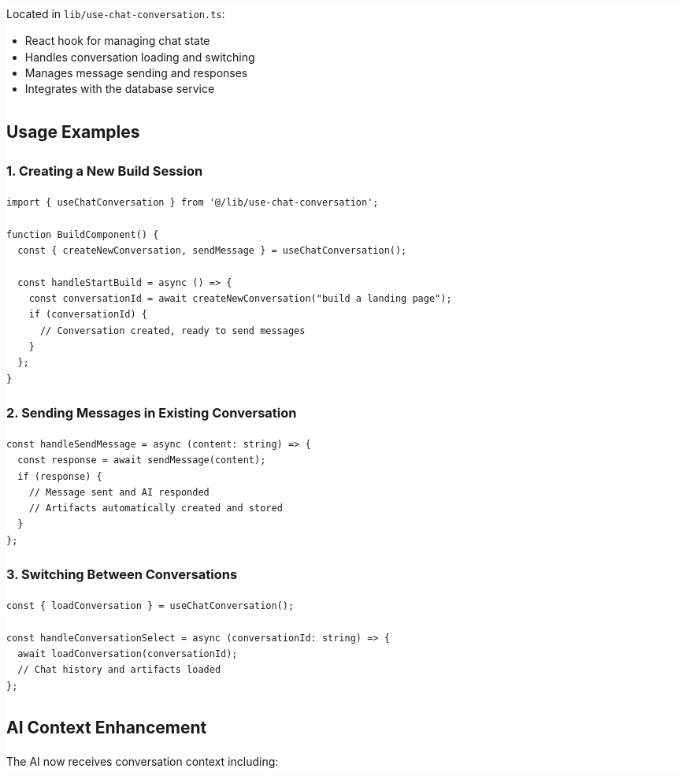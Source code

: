 Located in `lib/use-chat-conversation.ts`:
- React hook for managing chat state
- Handles conversation loading and switching
- Manages message sending and responses
- Integrates with the database service

## Usage Examples

### 1. Creating a New Build Session

```tsx
import { useChatConversation } from '@/lib/use-chat-conversation';

function BuildComponent() {
  const { createNewConversation, sendMessage } = useChatConversation();
  
  const handleStartBuild = async () => {
    const conversationId = await createNewConversation("build a landing page");
    if (conversationId) {
      // Conversation created, ready to send messages
    }
  };
}
```

### 2. Sending Messages in Existing Conversation

```tsx
const handleSendMessage = async (content: string) => {
  const response = await sendMessage(content);
  if (response) {
    // Message sent and AI responded
    // Artifacts automatically created and stored
  }
};
```

### 3. Switching Between Conversations

```tsx
const { loadConversation } = useChatConversation();

const handleConversationSelect = async (conversationId: string) => {
  await loadConversation(conversationId);
  // Chat history and artifacts loaded
};
```

## AI Context Enhancement

The AI now receives conversation context including:
